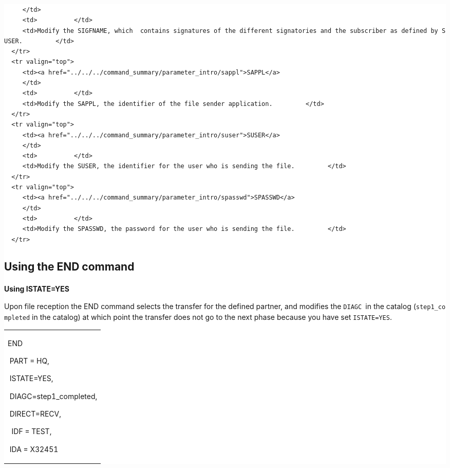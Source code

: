          </td>
         <td>          </td>
         <td>Modify the SIGFNAME, which  contains signatures of the different signatories and the subscriber as defined by SUSER.         </td>
      </tr>
      <tr valign="top">
         <td><a href="../../../command_summary/parameter_intro/sappl">SAPPL</a>
         </td>
         <td>          </td>
         <td>Modify the SAPPL, the identifier of the file sender application.         </td>
      </tr>
      <tr valign="top">
         <td><a href="../../../command_summary/parameter_intro/suser">SUSER</a>
         </td>
         <td>          </td>
         <td>Modify the SUSER, the identifier for the user who is sending the file.         </td>
      </tr>
      <tr valign="top">
         <td><a href="../../../command_summary/parameter_intro/spasswd">SPASSWD</a>
         </td>
         <td>          </td>
         <td>Modify the SPASSWD, the password for the user who is sending the file.         </td>
      </tr>
   </tbody>
</table>



## Using the END command



**Using ISTATE=YES**



Upon file reception the END command selects the transfer for the defined partner, and modifies the `DIAGC `in the catalog (`step1_completed` in the catalog) at which point the transfer does not go to the next phase because you have set `ISTATE=YES`.



<table cellspacing="0">
   <col/>
   <tbody>
      <tr>
         <td>
            <p>END</p>
            <p> PART = HQ,</p>
            <p> ISTATE=YES,</p>
            <p>  DIAGC=step1_completed,</p>
            <p>  DIRECT=RECV,</p>
            <p>  IDF = TEST,</p>
            <p> IDA = X32451</p>
         </td>
      </tr>
   </tbody>
</table>
